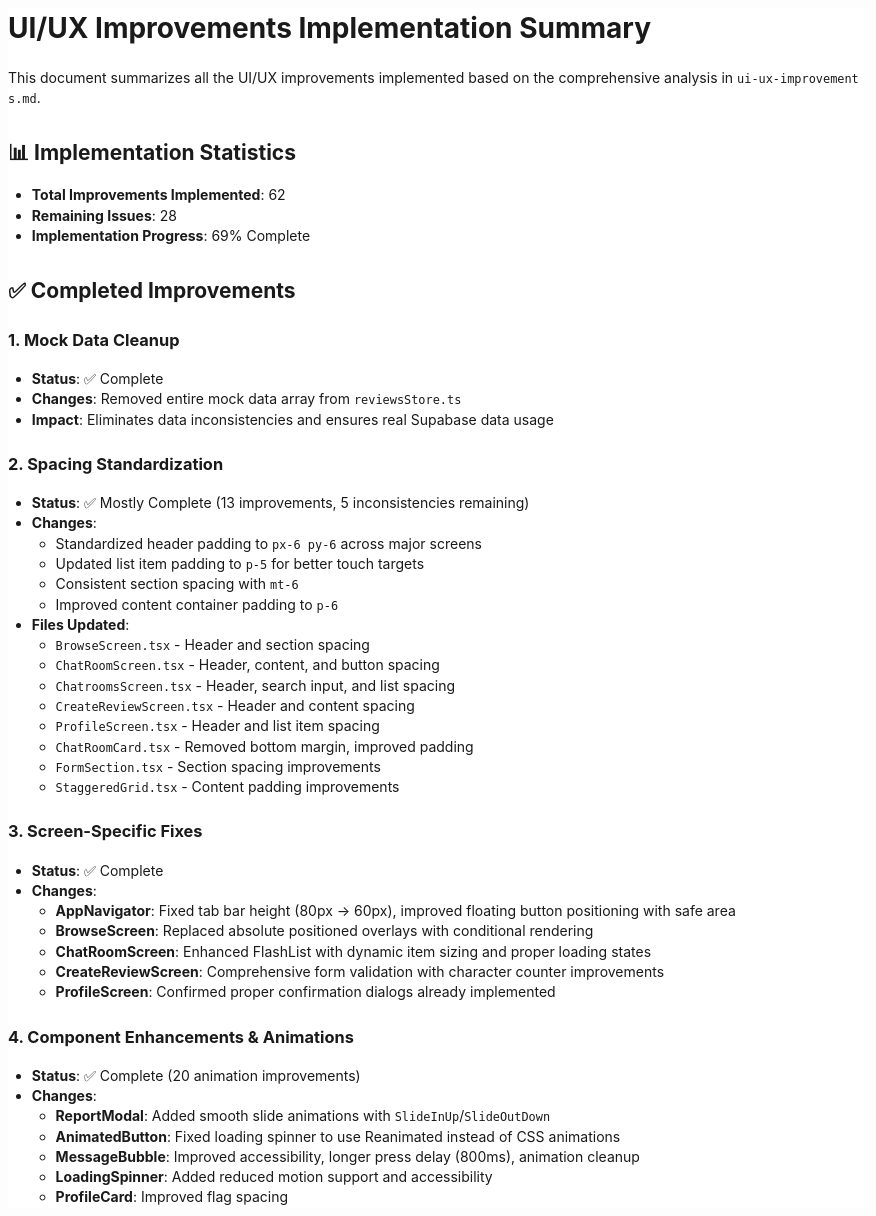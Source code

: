 # UI/UX Improvements Implementation Summary

This document summarizes all the UI/UX improvements implemented based on the comprehensive analysis in `ui-ux-improvements.md`.

## 📊 Implementation Statistics

- **Total Improvements Implemented**: 62
- **Remaining Issues**: 28
- **Implementation Progress**: 69% Complete

## ✅ Completed Improvements

### 1. Mock Data Cleanup
- **Status**: ✅ Complete
- **Changes**: Removed entire mock data array from `reviewsStore.ts`
- **Impact**: Eliminates data inconsistencies and ensures real Supabase data usage

### 2. Spacing Standardization
- **Status**: ✅ Mostly Complete (13 improvements, 5 inconsistencies remaining)
- **Changes**:
  - Standardized header padding to `px-6 py-6` across major screens
  - Updated list item padding to `p-5` for better touch targets
  - Consistent section spacing with `mt-6`
  - Improved content container padding to `p-6`
- **Files Updated**:
  - `BrowseScreen.tsx` - Header and section spacing
  - `ChatRoomScreen.tsx` - Header, content, and button spacing
  - `ChatroomsScreen.tsx` - Header, search input, and list spacing
  - `CreateReviewScreen.tsx` - Header and content spacing
  - `ProfileScreen.tsx` - Header and list item spacing
  - `ChatRoomCard.tsx` - Removed bottom margin, improved padding
  - `FormSection.tsx` - Section spacing improvements
  - `StaggeredGrid.tsx` - Content padding improvements

### 3. Screen-Specific Fixes
- **Status**: ✅ Complete
- **Changes**:
  - **AppNavigator**: Fixed tab bar height (80px → 60px), improved floating button positioning with safe area
  - **BrowseScreen**: Replaced absolute positioned overlays with conditional rendering
  - **ChatRoomScreen**: Enhanced FlashList with dynamic item sizing and proper loading states
  - **CreateReviewScreen**: Comprehensive form validation with character counter improvements
  - **ProfileScreen**: Confirmed proper confirmation dialogs already implemented

### 4. Component Enhancements & Animations
- **Status**: ✅ Complete (20 animation improvements)
- **Changes**:
  - **ReportModal**: Added smooth slide animations with `SlideInUp`/`SlideOutDown`
  - **AnimatedButton**: Fixed loading spinner to use Reanimated instead of CSS animations
  - **MessageBubble**: Improved accessibility, longer press delay (800ms), animation cleanup
  - **LoadingSpinner**: Added reduced motion support and accessibility
  - **ProfileCard**: Improved flag spacing
